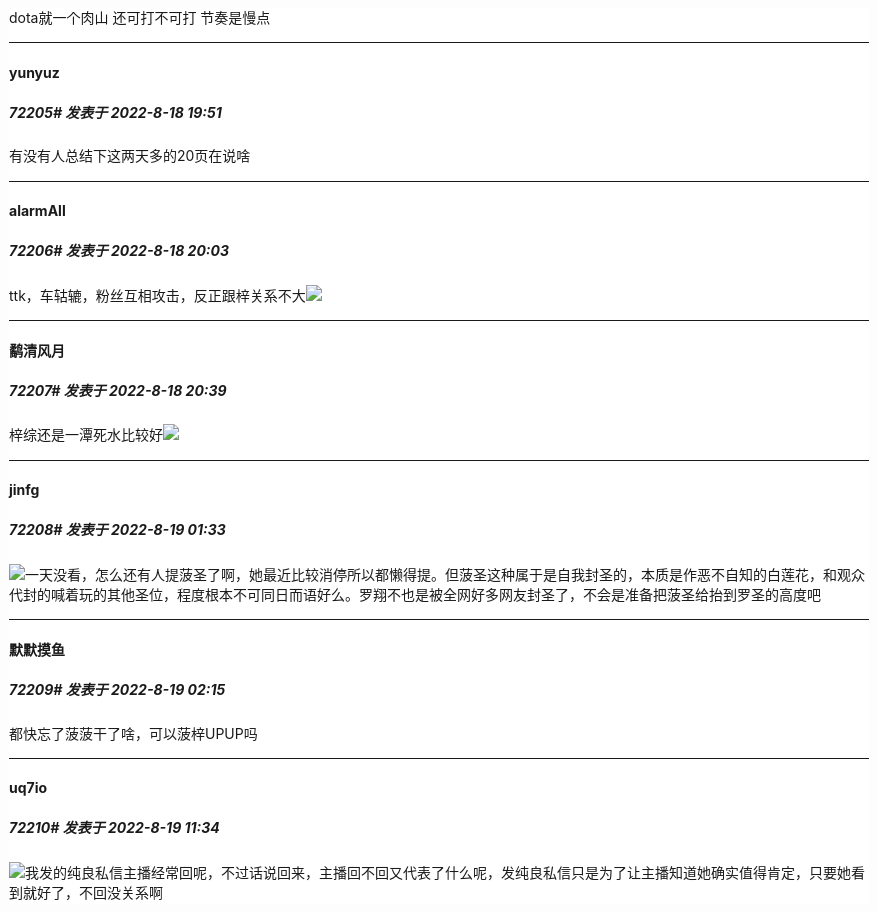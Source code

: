 dota就一个肉山 还可打不可打 节奏是慢点



*****

####  yunyuz  
##### 72205#       发表于 2022-8-18 19:51

有没有人总结下这两天多的20页在说啥



*****

####  alarmAll  
##### 72206#       发表于 2022-8-18 20:03

ttk，车轱辘，粉丝互相攻击，反正跟梓关系不大<img src="https://static.saraba1st.com/image/smiley/face2017/066.png" referrerpolicy="no-referrer">



*****

####  鹬清风月  
##### 72207#       发表于 2022-8-18 20:39

梓综还是一潭死水比较好<img src="https://static.saraba1st.com/image/smiley/face2017/066.png" referrerpolicy="no-referrer">



*****

####  jinfg  
##### 72208#       发表于 2022-8-19 01:33

<img src="https://static.saraba1st.com/image/smiley/animal2017/027.png" referrerpolicy="no-referrer">一天没看，怎么还有人提菠圣了啊，她最近比较消停所以都懒得提。但菠圣这种属于是自我封圣的，本质是作恶不自知的白莲花，和观众代封的喊着玩的其他圣位，程度根本不可同日而语好么。罗翔不也是被全网好多网友封圣了，不会是准备把菠圣给抬到罗圣的高度吧



*****

####  默默摸鱼  
##### 72209#       发表于 2022-8-19 02:15

都快忘了菠菠干了啥，可以菠梓UPUP吗



*****

####  uq7io  
##### 72210#       发表于 2022-8-19 11:34

<img src="https://static.saraba1st.com/image/smiley/animal2017/028.png" referrerpolicy="no-referrer">我发的纯良私信主播经常回呢，不过话说回来，主播回不回又代表了什么呢，发纯良私信只是为了让主播知道她确实值得肯定，只要她看到就好了，不回没关系啊


